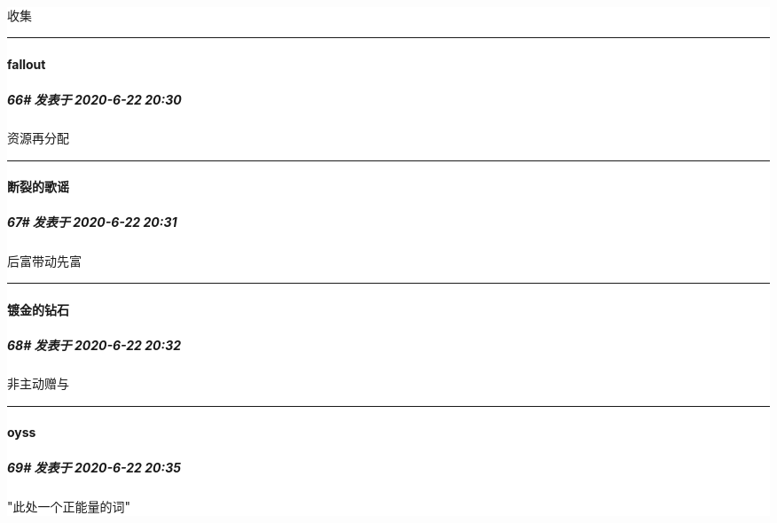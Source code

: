 收集







-----

####  fallout  
##### 66#       发表于 2020-6-22 20:30




资源再分配







-----

####  断裂的歌谣  
##### 67#       发表于 2020-6-22 20:31




后富带动先富







-----

####  镀金的钻石  
##### 68#       发表于 2020-6-22 20:32




非主动赠与







-----

####  oyss  
##### 69#       发表于 2020-6-22 20:35




"此处一个正能量的词"







